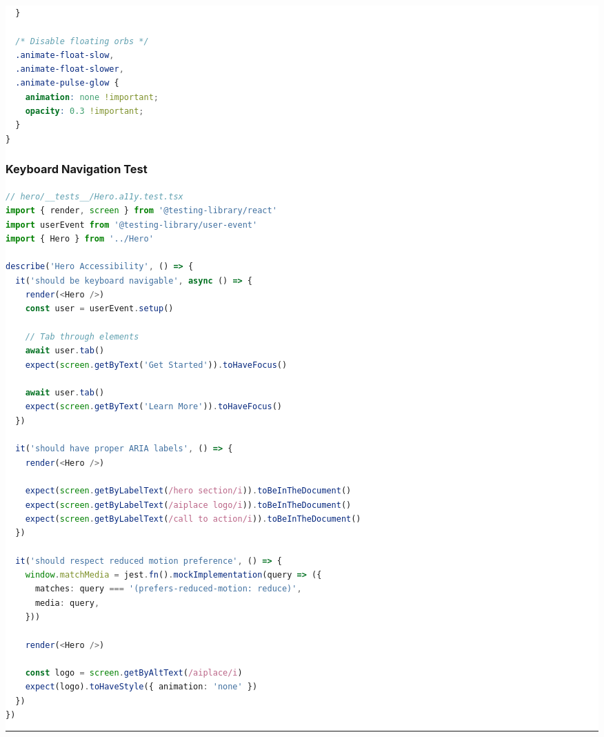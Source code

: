 ```css
  }

  /* Disable floating orbs */
  .animate-float-slow,
  .animate-float-slower,
  .animate-pulse-glow {
    animation: none !important;
    opacity: 0.3 !important;
  }
}
```

### Keyboard Navigation Test

```typescript
// hero/__tests__/Hero.a11y.test.tsx
import { render, screen } from '@testing-library/react'
import userEvent from '@testing-library/user-event'
import { Hero } from '../Hero'

describe('Hero Accessibility', () => {
  it('should be keyboard navigable', async () => {
    render(<Hero />)
    const user = userEvent.setup()

    // Tab through elements
    await user.tab()
    expect(screen.getByText('Get Started')).toHaveFocus()

    await user.tab()
    expect(screen.getByText('Learn More')).toHaveFocus()
  })

  it('should have proper ARIA labels', () => {
    render(<Hero />)

    expect(screen.getByLabelText(/hero section/i)).toBeInTheDocument()
    expect(screen.getByLabelText(/aiplace logo/i)).toBeInTheDocument()
    expect(screen.getByLabelText(/call to action/i)).toBeInTheDocument()
  })

  it('should respect reduced motion preference', () => {
    window.matchMedia = jest.fn().mockImplementation(query => ({
      matches: query === '(prefers-reduced-motion: reduce)',
      media: query,
    }))

    render(<Hero />)

    const logo = screen.getByAltText(/aiplace/i)
    expect(logo).toHaveStyle({ animation: 'none' })
  })
})
```

---
